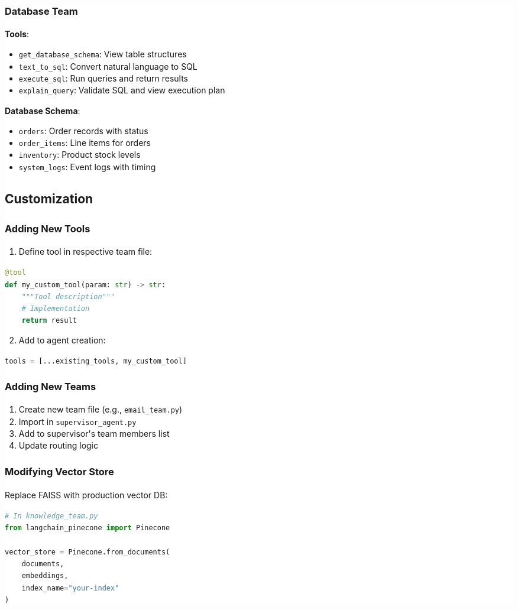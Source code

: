 ### Database Team

**Tools**:
- `get_database_schema`: View table structures
- `text_to_sql`: Convert natural language to SQL
- `execute_sql`: Run queries and return results
- `explain_query`: Validate SQL and view execution plan

**Database Schema**:
- `orders`: Order records with status
- `order_items`: Line items for orders
- `inventory`: Product stock levels
- `system_logs`: Event logs with timing

## Customization

### Adding New Tools

1. Define tool in respective team file:
```python
@tool
def my_custom_tool(param: str) -> str:
    """Tool description"""
    # Implementation
    return result
```

2. Add to agent creation:
```python
tools = [...existing_tools, my_custom_tool]
```

### Adding New Teams

1. Create new team file (e.g., `email_team.py`)
2. Import in `supervisor_agent.py`
3. Add to supervisor's team members list
4. Update routing logic

### Modifying Vector Store

Replace FAISS with production vector DB:

```python
# In knowledge_team.py
from langchain_pinecone import Pinecone

vector_store = Pinecone.from_documents(
    documents,
    embeddings,
    index_name="your-index"
)
```
